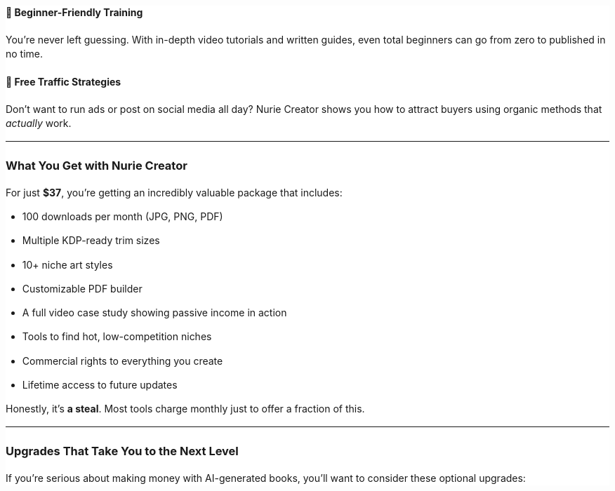 <h4 class="" data-start="3990" data-end="4030">🔹 <strong data-start="3998" data-end="4028">Beginner-Friendly Training</strong></h4>
<p class="" data-start="4031" data-end="4171">You’re never left guessing. With in-depth video tutorials and written guides, even total beginners can go from zero to published in no time.</p>

<h4 class="" data-start="4173" data-end="4210">🔹 <strong data-start="4181" data-end="4208">Free Traffic Strategies</strong></h4>
<p class="" data-start="4211" data-end="4355">Don’t want to run ads or post on social media all day? Nurie Creator shows you how to attract buyers using organic methods that <em data-start="4339" data-end="4349">actually</em> work.</p>


<hr class="" data-start="4357" data-end="4360" />

<h3 class="" data-start="4362" data-end="4401"><strong data-start="4366" data-end="4401">What You Get with Nurie Creator</strong></h3>
<p class="" data-start="4403" data-end="4481">For just <strong data-start="4412" data-end="4419">$37</strong>, you’re getting an incredibly valuable package that includes:</p>

<ul data-start="4483" data-end="4790">
 	<li class="" data-start="4483" data-end="4524">
<p class="" data-start="4485" data-end="4524">100 downloads per month (JPG, PNG, PDF)</p>
</li>
 	<li class="" data-start="4525" data-end="4556">
<p class="" data-start="4527" data-end="4556">Multiple KDP-ready trim sizes</p>
</li>
 	<li class="" data-start="4557" data-end="4579">
<p class="" data-start="4559" data-end="4579">10+ niche art styles</p>
</li>
 	<li class="" data-start="4580" data-end="4606">
<p class="" data-start="4582" data-end="4606">Customizable PDF builder</p>
</li>
 	<li class="" data-start="4607" data-end="4665">
<p class="" data-start="4609" data-end="4665">A full video case study showing passive income in action</p>
</li>
 	<li class="" data-start="4666" data-end="4709">
<p class="" data-start="4668" data-end="4709">Tools to find hot, low-competition niches</p>
</li>
 	<li class="" data-start="4710" data-end="4754">
<p class="" data-start="4712" data-end="4754">Commercial rights to everything you create</p>
</li>
 	<li class="" data-start="4755" data-end="4790">
<p class="" data-start="4757" data-end="4790">Lifetime access to future updates</p>
</li>
</ul>
<p class="" data-start="4792" data-end="4879">Honestly, it’s <strong data-start="4807" data-end="4818">a steal</strong>. Most tools charge monthly just to offer a fraction of this.</p>


<hr class="" data-start="4881" data-end="4884" />

<h3 class="" data-start="4886" data-end="4934"><strong data-start="4890" data-end="4934">Upgrades That Take You to the Next Level</strong></h3>
<p class="" data-start="4936" data-end="5046">If you’re serious about making money with AI-generated books, you’ll want to consider these optional upgrades:</p>
